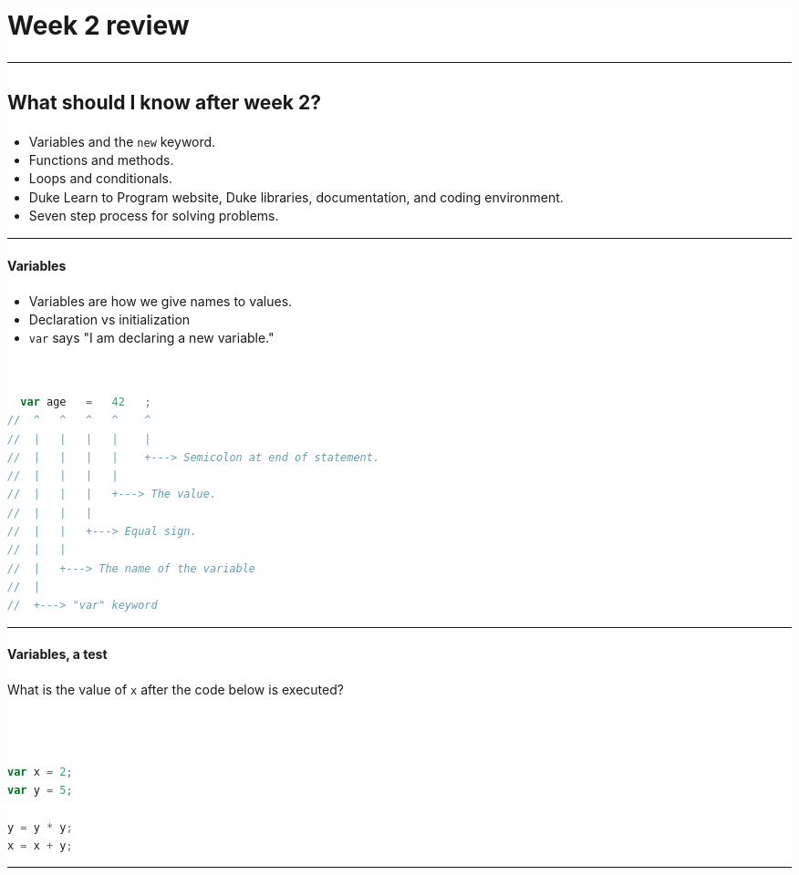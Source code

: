 

# Week 2 review

---

## What should I know after week 2?

- Variables and the `new` keyword.
- Functions and methods.
- Loops and conditionals.
- Duke Learn to Program website, Duke libraries, documentation, and coding environment.
- Seven step process for solving problems.

---

#### Variables

- Variables are how we give names to values.
- Declaration vs initialization
- `var` says "I am declaring a new variable."

<br>

```js
  var age   =   42   ;
//  ^   ^   ^   ^    ^
//  |   |   |   |    |
//  |   |   |   |    +---> Semicolon at end of statement.
//  |   |   |   |
//  |   |   |   +---> The value.
//  |   |   |
//  |   |   +---> Equal sign.
//  |   |
//  |   +---> The name of the variable
//  |
//  +---> "var" keyword
```

---

#### Variables, a test

What is the value of `x` after the code below is executed?

<br><br>

```js
var x = 2;
var y = 5;

y = y * y;
x = x + y;
```

---